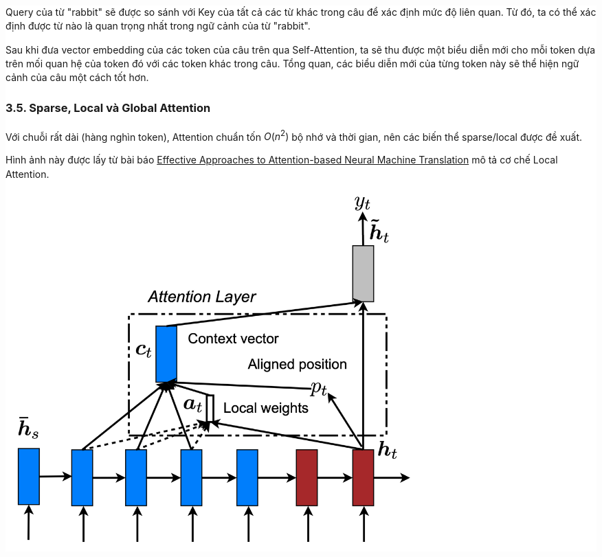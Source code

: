 Query của từ "rabbit" sẽ được so sánh với Key của tất cả các từ khác trong câu để xác định mức độ liên quan.
Từ đó, ta có thể xác định được từ nào là quan trọng nhất trong ngữ cảnh của từ "rabbit".

Sau khi đưa vector embedding của các token của câu trên qua Self-Attention, ta sẽ thu được một biểu diễn mới cho mỗi token dựa trên mối quan hệ của token đó với các token khác trong câu.
Tổng quan, các biểu diễn mới của từng token này sẽ thể hiện ngữ cảnh của câu một cách tốt hơn.

### 3.5. Sparse, Local và Global Attention

Với chuỗi rất dài (hàng nghìn token), Attention chuẩn tốn $O(n^2)$ bộ nhớ và thời gian, nên các biến thể sparse/local được đề xuất.

Hình ảnh này được lấy từ bài báo [Effective Approaches to Attention-based Neural Machine Translation](https://arxiv.org/abs/1508.04025) mô tả cơ chế Local Attention.

<img src="https://raw.githubusercontent.com/MinhHuuNguyen/ai-lectures/refs/heads/master/6_natural_language_processing/images/4-attention-mechanism/local_attention.png" style="width: 600px;"/>
